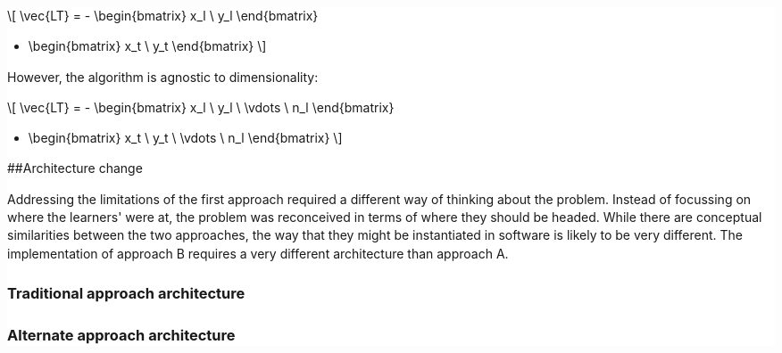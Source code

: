 \\[ \vec{LT} = - \begin{bmatrix} 
x_l \\
y_l 
\end{bmatrix}
+ \begin{bmatrix} 
x_t \\
y_t 
\end{bmatrix} \\]

However, the algorithm is agnostic to dimensionality:

\\[ \vec{LT} = - \begin{bmatrix} 
x_l \\
y_l \\
\vdots \\
n_l
\end{bmatrix}
+ \begin{bmatrix} 
x_t \\
y_t \\
\vdots \\
n_l
\end{bmatrix} \\]

##Architecture change

Addressing the limitations of the first approach required a different way of thinking about the problem. Instead of focussing on where the learners' were at, the problem was reconceived in terms of where they should be headed. While there are conceptual similarities between the two approaches, the way that they might be instantiated in software is likely to be very different. The implementation of approach B requires a very different architecture than approach A.

### Traditional approach architecture

### Alternate approach architecture




